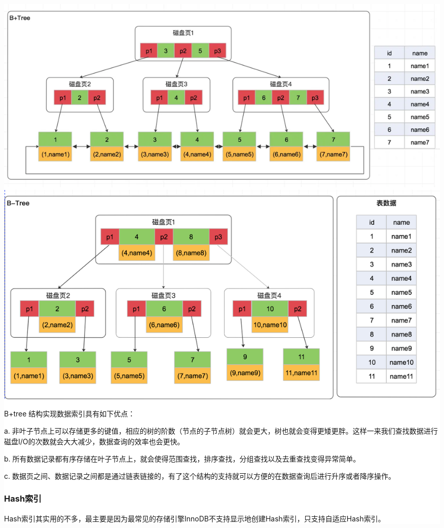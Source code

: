 ![1686137513424-bd04201b-2fbb-46e8-971b-612c8cef357b.webp](./img/4_xIH9kdrSNB7IMN/1686137513424-bd04201b-2fbb-46e8-971b-612c8cef357b-576078.webp)![1685543860080-820cb15f-005e-4c95-9342-1b9ee212cc06.png](./img/4_xIH9kdrSNB7IMN/1685543860080-820cb15f-005e-4c95-9342-1b9ee212cc06-449065.png)

B+tree 结构实现数据索引具有如下优点：

a. 非叶子节点上可以存储更多的键值，相应的树的阶数（节点的子节点树）就会更大，树也就会变得更矮更胖。这样一来我们查找数据进行磁盘I/O的次数就会大大减少，数据查询的效率也会更快。

b. 所有数据记录都有序存储在叶子节点上，就会使得范围查找，排序查找，分组查找以及去重查找变得异常简单。

c. 数据页之间、数据记录之间都是通过链表链接的，有了这个结构的支持就可以方便的在数据查询后进行升序或者降序操作。

### Hash索引

Hash索引其实用的不多，最主要是因为最常见的存储引擎InnoDB不支持显示地创建Hash索引，只支持自适应Hash索引。
